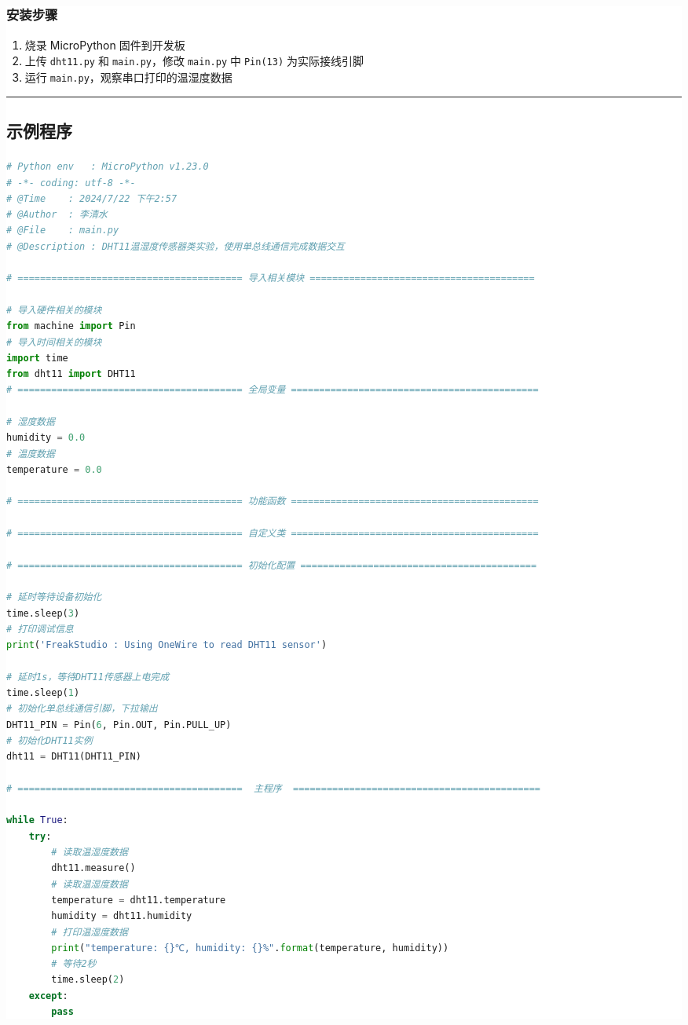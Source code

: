 ### 安装步骤

1. 烧录 MicroPython 固件到开发板
2. 上传 `dht11.py` 和 `main.py`，修改 `main.py` 中 `Pin(13)` 为实际接线引脚
3. 运行 `main.py`，观察串口打印的温湿度数据

---
## 示例程序
```python
# Python env   : MicroPython v1.23.0
# -*- coding: utf-8 -*-        
# @Time    : 2024/7/22 下午2:57   
# @Author  : 李清水            
# @File    : main.py       
# @Description : DHT11温湿度传感器类实验，使用单总线通信完成数据交互

# ======================================== 导入相关模块 ========================================

# 导入硬件相关的模块
from machine import Pin
# 导入时间相关的模块
import time
from dht11 import DHT11
# ======================================== 全局变量 ============================================

# 湿度数据
humidity = 0.0
# 温度数据
temperature = 0.0

# ======================================== 功能函数 ============================================

# ======================================== 自定义类 ============================================

# ======================================== 初始化配置 ==========================================

# 延时等待设备初始化
time.sleep(3)
# 打印调试信息
print('FreakStudio : Using OneWire to read DHT11 sensor')

# 延时1s，等待DHT11传感器上电完成
time.sleep(1)
# 初始化单总线通信引脚，下拉输出
DHT11_PIN = Pin(6, Pin.OUT, Pin.PULL_UP)
# 初始化DHT11实例
dht11 = DHT11(DHT11_PIN)

# ========================================  主程序  ============================================

while True:
    try:
        # 读取温湿度数据
        dht11.measure()
        # 读取温湿度数据
        temperature = dht11.temperature
        humidity = dht11.humidity
        # 打印温湿度数据
        print("temperature: {}℃, humidity: {}%".format(temperature, humidity))
        # 等待2秒
        time.sleep(2)
    except:
        pass
```